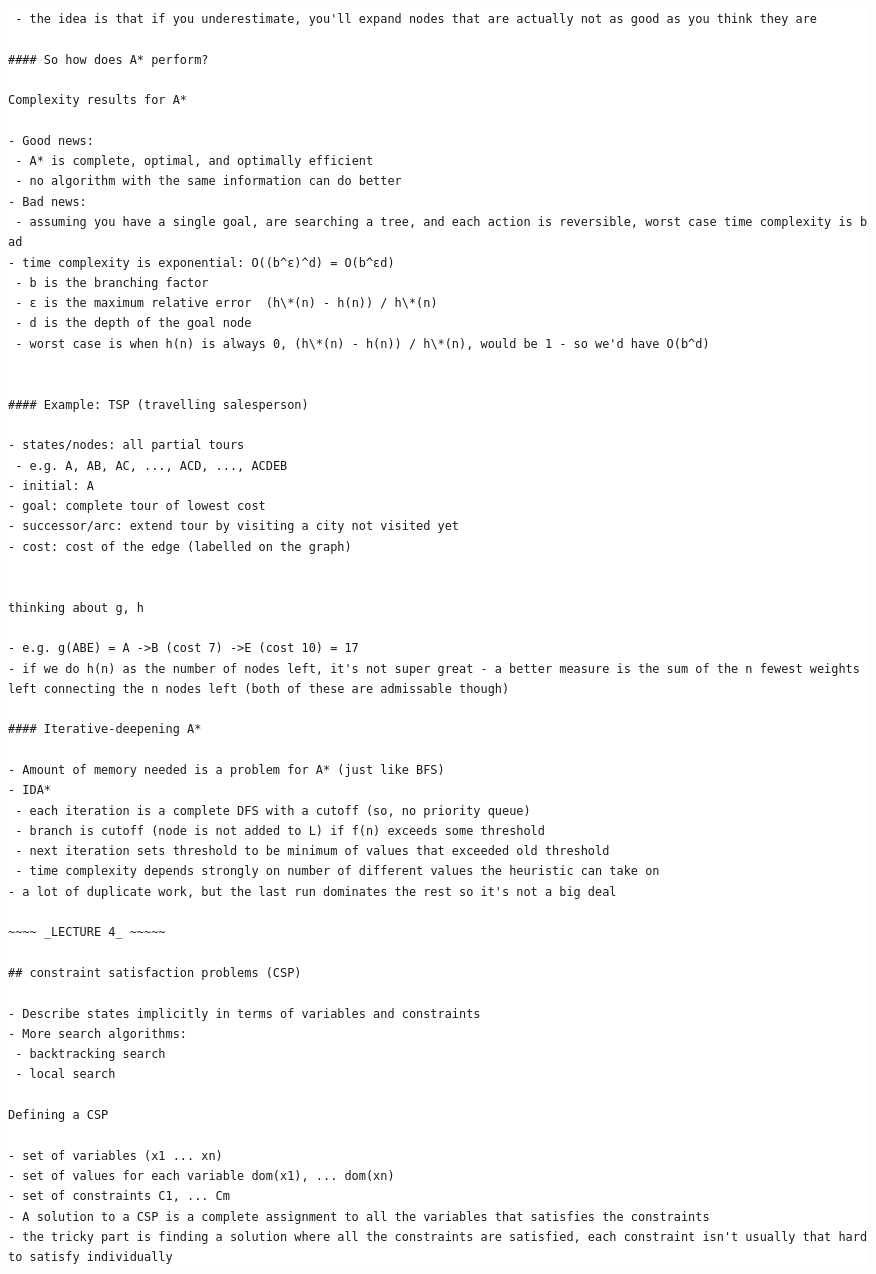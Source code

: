 ~~~~ _LECTURE 1_ ~~~~~
 - the idea is that if you underestimate, you'll expand nodes that are actually not as good as you think they are

#### So how does A* perform?

Complexity results for A*

- Good news:
 - A* is complete, optimal, and optimally efficient
 - no algorithm with the same information can do better
- Bad news:
 - assuming you have a single goal, are searching a tree, and each action is reversible, worst case time complexity is bad
- time complexity is exponential: O((b^ɛ)^d) = O(b^ɛd)
 - b is the branching factor
 - ɛ is the maximum relative error  (h\*(n) - h(n)) / h\*(n)
 - d is the depth of the goal node
 - worst case is when h(n) is always 0, (h\*(n) - h(n)) / h\*(n), would be 1 - so we'd have O(b^d)


#### Example: TSP (travelling salesperson)

- states/nodes: all partial tours
 - e.g. A, AB, AC, ..., ACD, ..., ACDEB
- initial: A
- goal: complete tour of lowest cost
- successor/arc: extend tour by visiting a city not visited yet
- cost: cost of the edge (labelled on the graph)


thinking about g, h

- e.g. g(ABE) = A ->B (cost 7) ->E (cost 10) = 17
- if we do h(n) as the number of nodes left, it's not super great - a better measure is the sum of the n fewest weights left connecting the n nodes left (both of these are admissable though)

#### Iterative-deepening A*

- Amount of memory needed is a problem for A* (just like BFS)
- IDA*
 - each iteration is a complete DFS with a cutoff (so, no priority queue)
 - branch is cutoff (node is not added to L) if f(n) exceeds some threshold
 - next iteration sets threshold to be minimum of values that exceeded old threshold
 - time complexity depends strongly on number of different values the heuristic can take on
- a lot of duplicate work, but the last run dominates the rest so it's not a big deal

~~~~ _LECTURE 4_ ~~~~~

## constraint satisfaction problems (CSP)

- Describe states implicitly in terms of variables and constraints
- More search algorithms:
 - backtracking search
 - local search

Defining a CSP

- set of variables (x1 ... xn)
- set of values for each variable dom(x1), ... dom(xn)
- set of constraints C1, ... Cm 
- A solution to a CSP is a complete assignment to all the variables that satisfies the constraints
- the tricky part is finding a solution where all the constraints are satisfied, each constraint isn't usually that hard to satisfy individually
~~~~